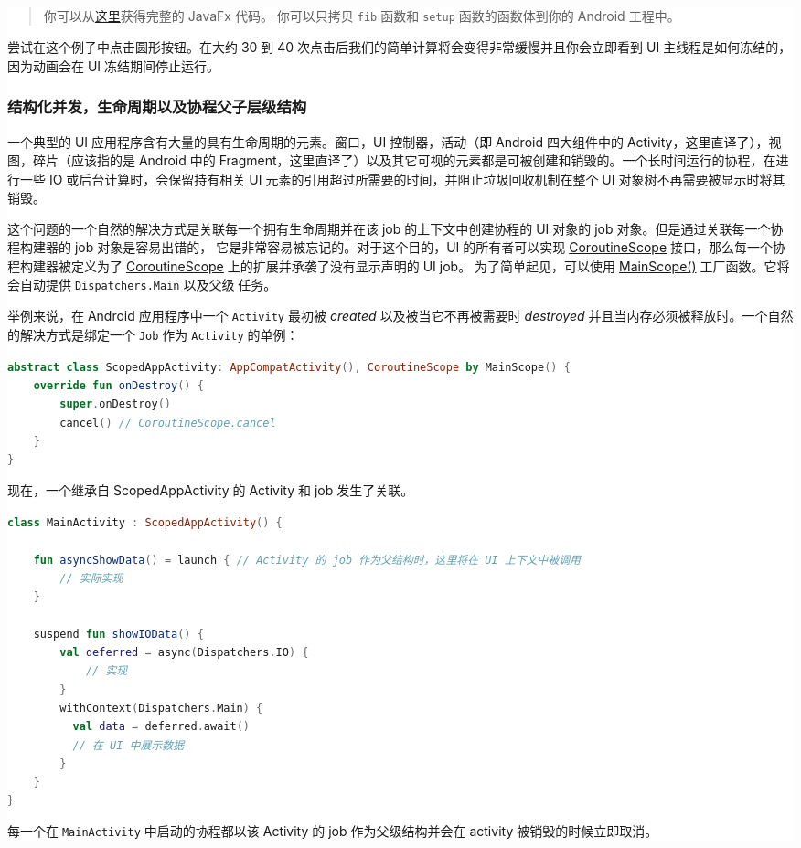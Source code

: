 ```kotlin
```
 
> 你可以从[这里](kotlinx-coroutines-javafx/test/guide/example-ui-blocking-01.kt)获得完整的 JavaFx 代码。
  你可以只拷贝 `fib` 函数和 `setup` 函数的函数体到你的 Android 工程中。

尝试在这个例子中点击圆形按钮。在大约 30 到 40 次点击后我们的简单计算将会变得非常缓慢并且你会立即看到 UI 主线程是如何冻结的，因为动画会在 UI 冻结期间停止运行。

### 结构化并发，生命周期以及协程父子层级结构

一个典型的 UI 应用程序含有大量的具有生命周期的元素。窗口，UI 控制器，活动（即 Android 四大组件中的 Activity，这里直译了），视图，碎片（应该指的是 Android 中的 Fragment，这里直译了）以及其它可视的元素都是可被创建和销毁的。一个长时间运行的协程，在进行一些 IO 或后台计算时，会保留持有相关 UI 元素的引用超过所需要的时间，并阻止垃圾回收机制在整个 UI 对象树不再需要被显示时将其销毁。

这个问题的一个自然的解决方式是关联每一个拥有生命周期并在该 job 的上下文中创建协程的
UI 对象的 job 对象。但是通过关联每一个协程构建器的 job 对象是容易出错的，
它是非常容易被忘记的。对于这个目的，UI 的所有者可以实现 [CoroutineScope] 接口，那么每一个协程构建器被定义为了 [CoroutineScope] 上的扩展并承袭了没有显示声明的 UI job。
为了简单起见，可以使用 [MainScope()] 工厂函数。它将会自动提供 `Dispatchers.Main` 以及父级
任务。

举例来说，在 Android 应用程序中一个 `Activity` 最初被 _created_ 以及被当它不再被需要时 _destroyed_ 并且当内存必须被释放时。一个自然的解决方式是绑定一个
`Job` 作为 `Activity` 的单例：


```kotlin
abstract class ScopedAppActivity: AppCompatActivity(), CoroutineScope by MainScope() {
    override fun onDestroy() {
        super.onDestroy()
        cancel() // CoroutineScope.cancel
    } 
}
```

现在，一个继承自 ScopedAppActivity 的 Activity 和 job 发生了关联。

```kotlin
class MainActivity : ScopedAppActivity() {

    fun asyncShowData() = launch { // Activity 的 job 作为父结构时，这里将在 UI 上下文中被调用
        // 实际实现
    }
    
    suspend fun showIOData() {
        val deferred = async(Dispatchers.IO) {
            // 实现
        }
        withContext(Dispatchers.Main) {
          val data = deferred.await()
          // 在 UI 中展示数据
        }
    }
}
```

每一个在 `MainActivity` 中启动的协程都以该 Activity 的 job 作为父级结构并会在 activity
被销毁的时候立即取消。


[launch]: https://kotlin.github.io/kotlinx.coroutines/kotlinx-coroutines-core/kotlinx.coroutines/launch.html
[delay]: https://kotlin.github.io/kotlinx.coroutines/kotlinx-coroutines-core/kotlinx.coroutines/delay.html
[Job]: https://kotlin.github.io/kotlinx.coroutines/kotlinx-coroutines-core/kotlinx.coroutines/-job/index.html
[Job.cancel]: https://kotlin.github.io/kotlinx.coroutines/kotlinx-coroutines-core/kotlinx.coroutines/-job/cancel.html
[CoroutineScope]: https://kotlin.github.io/kotlinx.coroutines/kotlinx-coroutines-core/kotlinx.coroutines/-coroutine-scope/index.html
[MainScope()]: https://kotlin.github.io/kotlinx.coroutines/kotlinx-coroutines-core/kotlinx.coroutines/-main-scope.html
[coroutineScope]: https://kotlin.github.io/kotlinx.coroutines/kotlinx-coroutines-core/kotlinx.coroutines/coroutine-scope.html
[withContext]: https://kotlin.github.io/kotlinx.coroutines/kotlinx-coroutines-core/kotlinx.coroutines/with-context.html
[Dispatchers.Default]: https://kotlin.github.io/kotlinx.coroutines/kotlinx-coroutines-core/kotlinx.coroutines/-dispatchers/-default.html
[CoroutineStart]: https://kotlin.github.io/kotlinx.coroutines/kotlinx-coroutines-core/kotlinx.coroutines/-coroutine-start/index.html
[async]: https://kotlin.github.io/kotlinx.coroutines/kotlinx-coroutines-core/kotlinx.coroutines/async.html
[CoroutineStart.UNDISPATCHED]: https://kotlin.github.io/kotlinx.coroutines/kotlinx-coroutines-core/kotlinx.coroutines/-coroutine-start/-u-n-d-i-s-p-a-t-c-h-e-d.html
[actor]: https://kotlin.github.io/kotlinx.coroutines/kotlinx-coroutines-core/kotlinx.coroutines.channels/actor.html
[SendChannel.offer]: https://kotlin.github.io/kotlinx.coroutines/kotlinx-coroutines-core/kotlinx.coroutines.channels/-send-channel/offer.html
[SendChannel]: https://kotlin.github.io/kotlinx.coroutines/kotlinx-coroutines-core/kotlinx.coroutines.channels/-send-channel/index.html
[Channel]: https://kotlin.github.io/kotlinx.coroutines/kotlinx-coroutines-core/kotlinx.coroutines.channels/-channel/index.html
[Channel.CONFLATED]: https://kotlin.github.io/kotlinx.coroutines/kotlinx-coroutines-core/kotlinx.coroutines.channels/-channel/-c-o-n-f-l-a-t-e-d.html
[kotlinx.coroutines.Dispatchers.JavaFx]: https://kotlin.github.io/kotlinx.coroutines/kotlinx-coroutines-javafx/kotlinx.coroutines.javafx/kotlinx.coroutines.-dispatchers/-java-fx.html